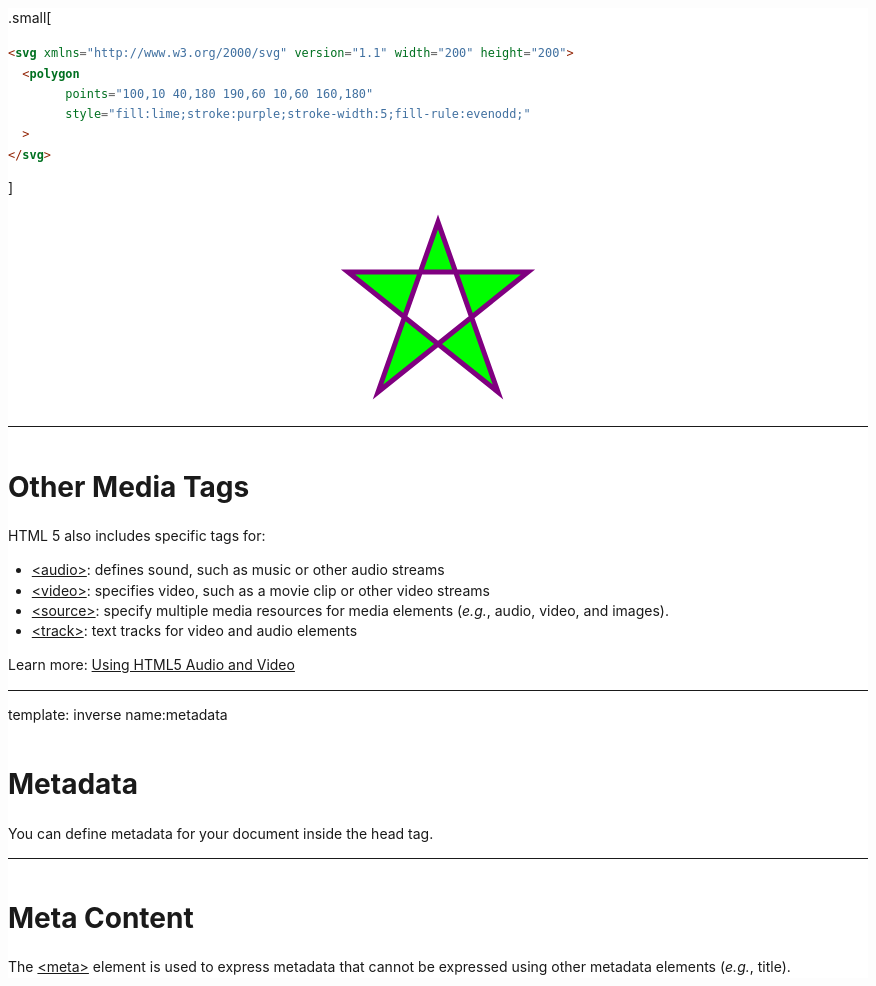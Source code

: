 .small[
```html
<svg xmlns="http://www.w3.org/2000/svg" version="1.1" width="200" height="200">
  <polygon
        points="100,10 40,180 190,60 10,60 160,180"
        style="fill:lime;stroke:purple;stroke-width:5;fill-rule:evenodd;"
  >
</svg>
```
]

<center>
  <svg xmlns="http://www.w3.org/2000/svg" version="1.1" width="200" height="200" style="display:block; margin: 0 auto;">
    <polygon
          points="100,10 40,180 190,60 10,60 160,180"
          style="fill:lime;stroke:purple;stroke-width:5;fill-rule:evenodd;">
  </svg>
</center>

---

# Other Media Tags


HTML 5 also includes specific tags for:

* [&lt;audio&gt;](https://html.spec.whatwg.org/multipage/media.html#the-audio-element): defines sound, such as music or other audio streams
* [&lt;video&gt;](https://html.spec.whatwg.org/multipage/media.html#the-video-element): specifies video, such as a movie clip or other video streams
* [&lt;source&gt;](https://html.spec.whatwg.org/multipage/media.html#the-source-element): specify multiple media resources for media elements (*e.g.*, audio, video, and images).
* [&lt;track&gt;](https://html.spec.whatwg.org/multipage/media.html#the-track-element): text tracks for video and audio elements

Learn more: [Using HTML5 Audio and Video](https://developer.mozilla.org/en-US/docs/Web/Guide/HTML/Using_HTML5_audio_and_video)

---

template: inverse
name:metadata
# Metadata

You can define metadata for your document inside the head tag.

---

# Meta Content

The [&lt;meta&gt;](https://html.spec.whatwg.org/multipage/semantics.html#the-meta-element) element is used to express metadata that cannot be expressed using other metadata elements (*e.g.*, title).
